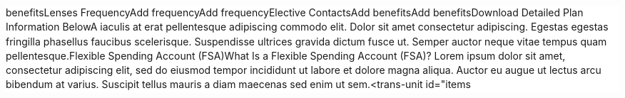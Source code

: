 benefits<g id="IsX-PUHuOStoRkJN" ctype="x-html-BR"/></g></g><g id="NAylN0cMQxRH_7Rc" ctype="x-html-TR"><g id="cdwxv-e83qJrJVjL" ctype="x-html-TD" xhtml:style="text-align: center; width: 33.3333%; background-color: rgb(239, 239, 239);">Lenses Frequency</g><g id="imc5nfH8xtoTQQU8" ctype="x-html-TD" xhtml:style="text-align: center; width: 33.3333%; background-color: rgb(239, 239, 239);">Add frequency<g id="MD7p6Ir1RCznbgci" ctype="x-html-BR"/></g><g id="lWf6PqxKgc0bs2tx" ctype="x-html-TD" xhtml:style="text-align: center; width: 33.3333%; background-color: rgb(239, 239, 239);">Add frequency<g id="-Hk1oq1-0CB2ZH5Y" ctype="x-html-BR"/></g></g><g id="YOysygXLoYEKElEx" ctype="x-html-TR"><g id="zjOeb4LulDwBPcPR" ctype="x-html-TD" xhtml:style="text-align: center; width: 33.3333%; background-color: rgb(255, 255, 255);">Elective Contacts</g><g id="txen6x0HtnWawjP7" ctype="x-html-TD" xhtml:style="text-align: center; width: 33.3333%; background-color: rgb(255, 255, 255);">Add benefits<g id="BjQ4gESQ9gFQIlco" ctype="x-html-BR"/></g><g id="tocQHtndhr_4SOMi" ctype="x-html-TD" xhtml:style="text-align: center; width: 33.3333%; background-color: rgb(255, 255, 255);">Add benefits<g id="frH-mFfTNLLgiIDS" ctype="x-html-BR"/></g></g></g></g></source></trans-unit><trans-unit id="items|id:cjy0v2l15003b3h635zdonzir|items|id:cjy0uc1cg001t3h63rz213wqe|heading"><source><g id="gvoHICK-QJfHCZIs" ctype="x-html-P"><g id="klBPT_7atFIdBR10" ctype="x-html-STRONG">Download Detailed Plan Information Below</g></g></source></trans-unit><trans-unit id="items|id:cjy0v2l15003b3h635zdonzir|items|id:cjy0uc1cg001t3h63rz213wqe|paragraph"><source><g id="SNG6KFC1_-bAY_sI" ctype="x-html-P">A iaculis at erat pellentesque adipiscing commodo elit. Dolor sit amet consectetur adipiscing. Egestas egestas fringilla phasellus faucibus scelerisque. Suspendisse ultrices gravida dictum fusce ut. Semper auctor neque vitae tempus quam pellentesque.</g></source></trans-unit></body></file><file original="spk0W0N4YfUWtnFV9ABMVyZ7l82pzvti" datatype="plaintext" source-language="en-us"><body><trans-unit id="title"><source>Flexible Spending Account (FSA)</source></trans-unit><trans-unit id="items|id:cjy0vbgtz003l3h63hx4ktvkj|items|id:cjy0uc1cg001t3h63rz213wqe|heading"><source><g id="CFf2fRZyQ-11V69g" ctype="x-html-P"><g id="3tjbBmOtqDu2fpjQ" ctype="x-html-STRONG">What Is a Flexible Spending Account (FSA)? </g></g></source></trans-unit><trans-unit id="items|id:cjy0vbgtz003l3h63hx4ktvkj|items|id:cjy0uc1cg001t3h63rz213wqe|paragraph"><source><g id="-jQaBd0NEsTrbTyv" ctype="x-html-P">Lorem ipsum dolor sit amet, consectetur adipiscing elit, sed do eiusmod tempor incididunt ut labore et dolore magna aliqua. Auctor eu augue ut lectus arcu bibendum at varius. Suscipit tellus mauris a diam maecenas sed enim ut sem.</g></source></trans-unit><trans-unit id="items